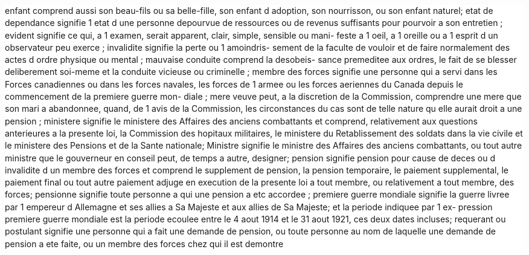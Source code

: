enfant comprend aussi son beau-fils ou
sa belle-fille, son enfant d adoption, son
nourrisson, ou son enfant naturel;
etat de dependance signifie 1 etat d une
personne depourvue de ressources ou de
revenus suffisants pour pourvoir a son
entretien ;
evident signifie ce qui, a 1 examen, serait
apparent, clair, simple, sensible ou mani-
feste a 1 oeil, a 1 oreille ou a 1 esprit d un
observateur peu exerce ;
invalidite signifie la perte ou 1 amoindris-
sement de la faculte de vouloir et de faire
normalement des actes d ordre physique ou
mental ;
mauvaise conduite comprend la desobeis-
sance premeditee aux ordres, le fait de se
blesser deliberement soi-meme et la conduite
vicieuse ou criminelle ;
membre des forces signifie une personne
qui a servi dans les Forces canadiennes ou
dans les forces navales, les forces de 1 armee
ou les forces aeriennes du Canada depuis le
commencement de la premiere guerre mon-
diale ;
mere veuve peut, a la discretion de la
Commission, comprendre une mere que son
mari a abandonnee, quand, de 1 avis de la
Commission, les circonstances du cas sont
de telle nature qu elle aurait droit a une
pension ;
ministere signifie le ministere des Affaires
des anciens combattants et comprend,
relativement aux questions anterieures a la
presente loi, la Commission des hopitaux
militaires, le ministere du Retablissement
des soldats dans la vie civile et le ministere
des Pensions et de la Sante nationale;
Ministre signifie le ministre des Affaires
des anciens combattants, ou tout autre
ministre que le gouverneur en conseil peut,
de temps a autre, designer;
pension signifie pension pour cause de
deces ou d invalidite d un membre des
forces et comprend le supplement de
pension, la pension temporaire, le paiement
supplemental, le paiement final ou tout
autre paiement adjuge en execution de la
presente loi a tout membre, ou relativement
a tout membre, des forces;
pensionne signifie toute personne a qui une
pension a etc accordee ;
premiere guerre mondiale signifie la guerre
livree par 1 empereur d Allemagne et ses
allies a Sa Majeste et aux allies de Sa
Majeste; et la periode indiquee par 1 ex-
pression premiere guerre mondiale est la
periode ecoulee entre le 4 aout 1914 et le 31
aout 1921, ces deux dates incluses;
requerant ou postulant signifie une
personne qui a fait une demande de pension,
ou toute personne au nom de laquelle une
demande de pension a ete faite, ou un
membre des forces chez qui il est demontre